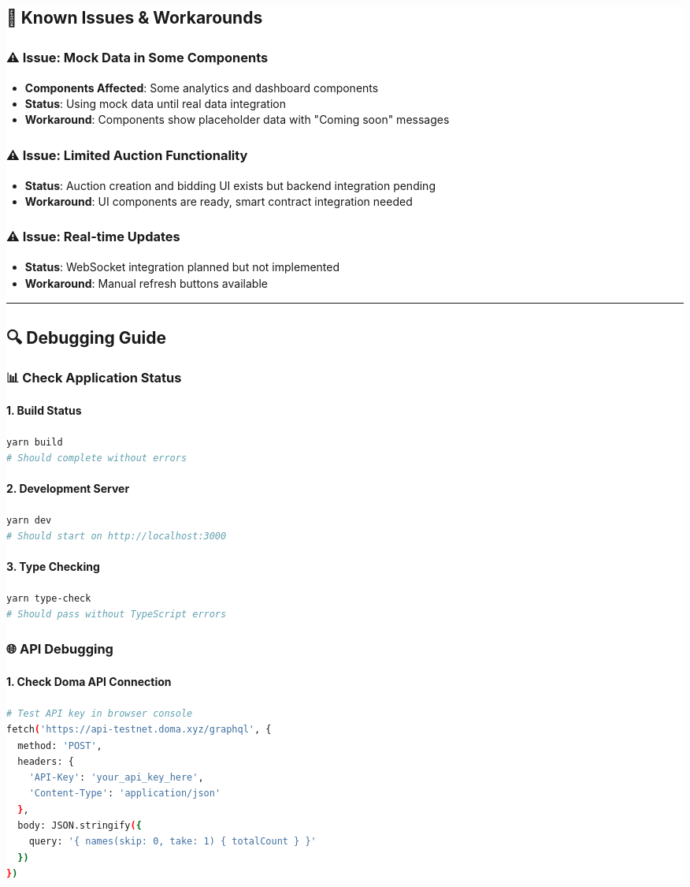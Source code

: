 ## 🐛 Known Issues & Workarounds

### ⚠️ **Issue: Mock Data in Some Components**
- **Components Affected**: Some analytics and dashboard components
- **Status**: Using mock data until real data integration
- **Workaround**: Components show placeholder data with "Coming soon" messages

### ⚠️ **Issue: Limited Auction Functionality**
- **Status**: Auction creation and bidding UI exists but backend integration pending
- **Workaround**: UI components are ready, smart contract integration needed

### ⚠️ **Issue: Real-time Updates**
- **Status**: WebSocket integration planned but not implemented
- **Workaround**: Manual refresh buttons available

---

## 🔍 Debugging Guide

### 📊 **Check Application Status**

#### **1. Build Status**
```bash
yarn build
# Should complete without errors
```

#### **2. Development Server**
```bash
yarn dev
# Should start on http://localhost:3000
```

#### **3. Type Checking**
```bash
yarn type-check
# Should pass without TypeScript errors
```

### 🌐 **API Debugging**

#### **1. Check Doma API Connection**
```bash
# Test API key in browser console
fetch('https://api-testnet.doma.xyz/graphql', {
  method: 'POST',
  headers: {
    'API-Key': 'your_api_key_here',
    'Content-Type': 'application/json'
  },
  body: JSON.stringify({
    query: '{ names(skip: 0, take: 1) { totalCount } }'
  })
})
```
